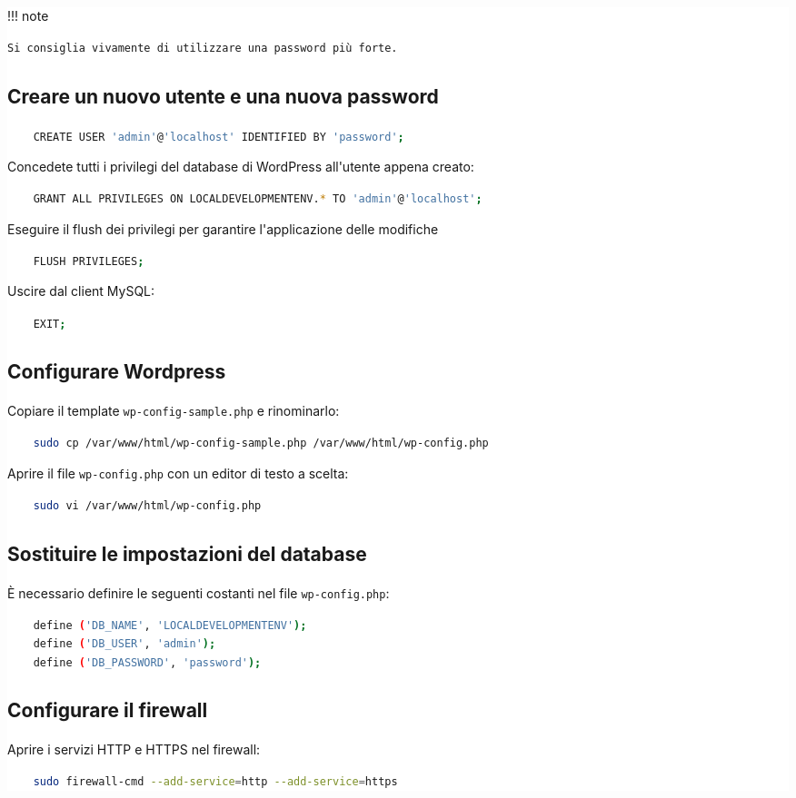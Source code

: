 !!! note

```
Si consiglia vivamente di utilizzare una password più forte.
```

## Creare un nuovo utente e una nuova password

```bash
    CREATE USER 'admin'@'localhost' IDENTIFIED BY 'password';
```

Concedete tutti i privilegi del database di WordPress all'utente appena creato:

```bash
    GRANT ALL PRIVILEGES ON LOCALDEVELOPMENTENV.* TO 'admin'@'localhost';
```

Eseguire il flush dei privilegi per garantire l'applicazione delle modifiche

```bash
    FLUSH PRIVILEGES;
```

Uscire dal client MySQL:

```bash
    EXIT;
```

## Configurare Wordpress

Copiare il template `wp-config-sample.php` e rinominarlo:

```bash
    sudo cp /var/www/html/wp-config-sample.php /var/www/html/wp-config.php
```

Aprire il file `wp-config.php` con un editor di testo a scelta:

```bash
    sudo vi /var/www/html/wp-config.php
```

## Sostituire le impostazioni del database

È necessario definire le seguenti costanti nel file `wp-config.php`:

```bash
    define ('DB_NAME', 'LOCALDEVELOPMENTENV');
    define ('DB_USER', 'admin');
    define ('DB_PASSWORD', 'password');
```

## Configurare il firewall

Aprire i servizi HTTP e HTTPS nel firewall:

```bash
    sudo firewall-cmd --add-service=http --add-service=https
```

